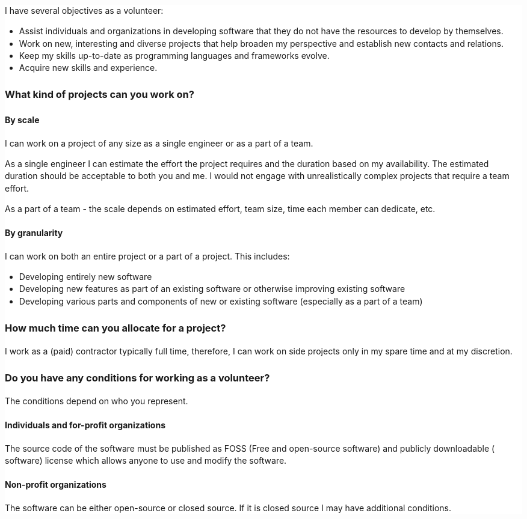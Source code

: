 I have several objectives as a volunteer:

* Assist individuals and organizations in developing software that they do not have the resources to develop by
  themselves.
* Work on new, interesting and diverse projects that help broaden my perspective and establish new contacts and
  relations.
* Keep my skills up-to-date as programming languages and frameworks evolve.
* Acquire new skills and experience.

### What kind of projects can you work on?

#### By scale

I can work on a project of any size as a single engineer or as a part of a team.

As a single engineer I can estimate the effort the project requires and the duration based on my availability. The
estimated duration should be acceptable to both you and me. I would not engage with unrealistically complex projects
that require a team effort.

As a part of a team - the scale depends on estimated effort, team size, time each member can dedicate, etc.

#### By granularity

I can work on both an entire project or a part of a project. This includes:

* Developing entirely new software
* Developing new features as part of an existing software or otherwise improving existing software
* Developing various parts and components of new or existing software (especially as a part of a team)

### How much time can you allocate for a project?

I work as a (paid) contractor typically full time, therefore, I can work on side projects only in my spare time and at
my discretion.

### Do you have any conditions for working as a volunteer?

The conditions depend on who you represent.

#### Individuals and for-profit organizations

The source code of the software must be published as FOSS (Free and open-source software) and publicly downloadable (
software) license which allows anyone to use and modify the software.

#### Non-profit organizations

The software can be either open-source or closed source. If it is closed source I may have additional conditions.
